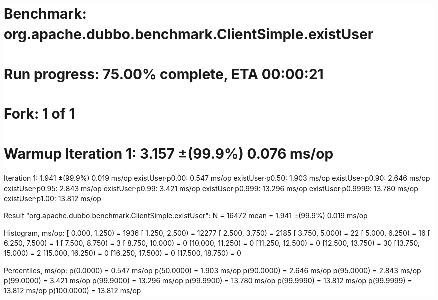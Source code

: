 # Benchmark: org.apache.dubbo.benchmark.ClientSimple.existUser

# Run progress: 75.00% complete, ETA 00:00:21
# Fork: 1 of 1
# Warmup Iteration   1: 3.157 ±(99.9%) 0.076 ms/op
Iteration   1: 1.941 ±(99.9%) 0.019 ms/op
                 existUser·p0.00:   0.547 ms/op
                 existUser·p0.50:   1.903 ms/op
                 existUser·p0.90:   2.646 ms/op
                 existUser·p0.95:   2.843 ms/op
                 existUser·p0.99:   3.421 ms/op
                 existUser·p0.999:  13.296 ms/op
                 existUser·p0.9999: 13.780 ms/op
                 existUser·p1.00:   13.812 ms/op



Result "org.apache.dubbo.benchmark.ClientSimple.existUser":
  N = 16472
  mean =      1.941 ±(99.9%) 0.019 ms/op

  Histogram, ms/op:
    [ 0.000,  1.250) = 1936 
    [ 1.250,  2.500) = 12277 
    [ 2.500,  3.750) = 2185 
    [ 3.750,  5.000) = 22 
    [ 5.000,  6.250) = 16 
    [ 6.250,  7.500) = 1 
    [ 7.500,  8.750) = 3 
    [ 8.750, 10.000) = 0 
    [10.000, 11.250) = 0 
    [11.250, 12.500) = 0 
    [12.500, 13.750) = 30 
    [13.750, 15.000) = 2 
    [15.000, 16.250) = 0 
    [16.250, 17.500) = 0 
    [17.500, 18.750) = 0 

  Percentiles, ms/op:
      p(0.0000) =      0.547 ms/op
     p(50.0000) =      1.903 ms/op
     p(90.0000) =      2.646 ms/op
     p(95.0000) =      2.843 ms/op
     p(99.0000) =      3.421 ms/op
     p(99.9000) =     13.296 ms/op
     p(99.9900) =     13.780 ms/op
     p(99.9990) =     13.812 ms/op
     p(99.9999) =     13.812 ms/op
    p(100.0000) =     13.812 ms/op
